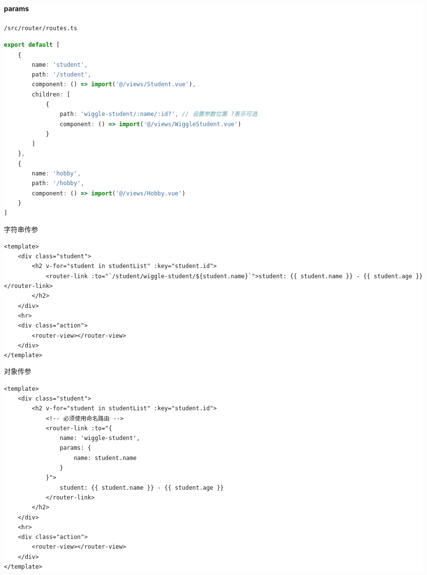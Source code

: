 #### params

`/src/router/routes.ts`

```ts
export default [
    {
        name: 'student',
        path: '/student',
        component: () => import('@/views/Student.vue'),
        children: [
            {
                path: 'wiggle-student/:name/:id?', // 设置参数位置 ?表示可选
                component: () => import('@/views/WiggleStudent.vue')
            }
        ]
    },
    {
        name: 'hobby',
        path: '/hobby',
        component: () => import('@/views/Hobby.vue')
    }
]
```

字符串传参

```vue
<template>
    <div class="student">
        <h2 v-for="student in studentList" :key="student.id">
            <router-link :to="`/student/wiggle-student/${student.name}`">student: {{ student.name }} - {{ student.age }}</router-link>
        </h2>
    </div>
    <hr>
    <div class="action">
        <router-view></router-view>
    </div>
</template>
```

对象传参

```vue
<template>
    <div class="student">
        <h2 v-for="student in studentList" :key="student.id">
            <!-- 必须使用命名路由 -->
            <router-link :to="{
                name: 'wiggle-student',
                params: {
                    name: student.name
                }
            }">
                student: {{ student.name }} - {{ student.age }}
            </router-link>
        </h2>
    </div>
    <hr>
    <div class="action">
        <router-view></router-view>
    </div>
</template>
```
